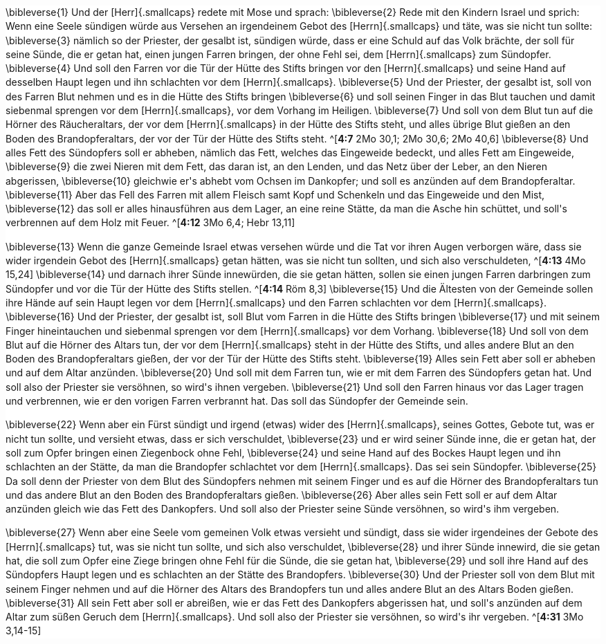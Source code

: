 \bibleverse{1} Und der [Herr]{.smallcaps} redete mit Mose und sprach: \bibleverse{2} Rede mit den Kindern Israel und sprich: Wenn eine Seele sündigen würde aus Versehen an irgendeinem Gebot des [Herrn]{.smallcaps} und täte, was sie nicht tun sollte: \bibleverse{3} nämlich so der Priester, der gesalbt ist, sündigen würde, dass er eine Schuld auf das Volk brächte, der soll für seine Sünde, die er getan hat, einen jungen Farren bringen, der ohne Fehl sei, dem [Herrn]{.smallcaps} zum Sündopfer. \bibleverse{4} Und soll den Farren vor die Tür der Hütte des Stifts bringen vor den [Herrn]{.smallcaps} und seine Hand auf desselben Haupt legen und ihn schlachten vor dem [Herrn]{.smallcaps}. \bibleverse{5} Und der Priester, der gesalbt ist, soll von des Farren Blut nehmen und es in die Hütte des Stifts bringen \bibleverse{6} und soll seinen Finger in das Blut tauchen und damit siebenmal sprengen vor dem [Herrn]{.smallcaps}, vor dem Vorhang im Heiligen. \bibleverse{7} Und soll von dem Blut tun auf die Hörner des Räucheraltars, der vor dem [Herrn]{.smallcaps} in der Hütte des Stifts steht, und alles übrige Blut gießen an den Boden des Brandopferaltars, der vor der Tür der Hütte des Stifts steht. ^[**4:7** 2Mo 30,1; 2Mo 30,6; 2Mo 40,6] \bibleverse{8} Und alles Fett des Sündopfers soll er abheben, nämlich das Fett, welches das Eingeweide bedeckt, und alles Fett am Eingeweide, \bibleverse{9} die zwei Nieren mit dem Fett, das daran ist, an den Lenden, und das Netz über der Leber, an den Nieren abgerissen, \bibleverse{10} gleichwie er's abhebt vom Ochsen im Dankopfer; und soll es anzünden auf dem Brandopferaltar. \bibleverse{11} Aber das Fell des Farren mit allem Fleisch samt Kopf und Schenkeln und das Eingeweide und den Mist, \bibleverse{12} das soll er alles hinausführen aus dem Lager, an eine reine Stätte, da man die Asche hin schüttet, und soll's verbrennen auf dem Holz mit Feuer. 
^[**4:12** 3Mo 6,4; Hebr 13,11] 
 

\bibleverse{13} Wenn die ganze Gemeinde Israel etwas versehen würde und die Tat vor ihren Augen verborgen wäre, dass sie wider irgendein Gebot des [Herrn]{.smallcaps} getan hätten, was sie nicht tun sollten, und sich also verschuldeten, ^[**4:13** 4Mo 15,24] \bibleverse{14} und darnach ihrer Sünde innewürden, die sie getan hätten, sollen sie einen jungen Farren darbringen zum Sündopfer und vor die Tür der Hütte des Stifts stellen. ^[**4:14** Röm 8,3] \bibleverse{15} Und die Ältesten von der Gemeinde sollen ihre Hände auf sein Haupt legen vor dem [Herrn]{.smallcaps} und den Farren schlachten vor dem [Herrn]{.smallcaps}. \bibleverse{16} Und der Priester, der gesalbt ist, soll Blut vom Farren in die Hütte des Stifts bringen \bibleverse{17} und mit seinem Finger hineintauchen und siebenmal sprengen vor dem [Herrn]{.smallcaps} vor dem Vorhang. \bibleverse{18} Und soll von dem Blut auf die Hörner des Altars tun, der vor dem [Herrn]{.smallcaps} steht in der Hütte des Stifts, und alles andere Blut an den Boden des Brandopferaltars gießen, der vor der Tür der Hütte des Stifts steht. \bibleverse{19} Alles sein Fett aber soll er abheben und auf dem Altar anzünden. \bibleverse{20} Und soll mit dem Farren tun, wie er mit dem Farren des Sündopfers getan hat. Und soll also der Priester sie versöhnen, so wird's ihnen vergeben. \bibleverse{21} Und soll den Farren hinaus vor das Lager tragen und verbrennen, wie er den vorigen Farren verbrannt hat. Das soll das Sündopfer der Gemeinde sein. 

 

\bibleverse{22} Wenn aber ein Fürst sündigt und irgend (etwas) wider des [Herrn]{.smallcaps}, seines Gottes, Gebote tut, was er nicht tun sollte, und versieht etwas, dass er sich verschuldet, \bibleverse{23} und er wird seiner Sünde inne, die er getan hat, der soll zum Opfer bringen einen Ziegenbock ohne Fehl, \bibleverse{24} und seine Hand auf des Bockes Haupt legen und ihn schlachten an der Stätte, da man die Brandopfer schlachtet vor dem [Herrn]{.smallcaps}. Das sei sein Sündopfer. \bibleverse{25} Da soll denn der Priester von dem Blut des Sündopfers nehmen mit seinem Finger und es auf die Hörner des Brandopferaltars tun und das andere Blut an den Boden des Brandopferaltars gießen. \bibleverse{26} Aber alles sein Fett soll er auf dem Altar anzünden gleich wie das Fett des Dankopfers. Und soll also der Priester seine Sünde versöhnen, so wird's ihm vergeben. 


\bibleverse{27} Wenn aber eine Seele vom gemeinen Volk etwas versieht und sündigt, dass sie wider irgendeines der Gebote des [Herrn]{.smallcaps} tut, was sie nicht tun sollte, und sich also verschuldet, \bibleverse{28} und ihrer Sünde innewird, die sie getan hat, die soll zum Opfer eine Ziege bringen ohne Fehl für die Sünde, die sie getan hat, \bibleverse{29} und soll ihre Hand auf des Sündopfers Haupt legen und es schlachten an der Stätte des Brandopfers. \bibleverse{30} Und der Priester soll von dem Blut mit seinem Finger nehmen und auf die Hörner des Altars des Brandopfers tun und alles andere Blut an des Altars Boden gießen. \bibleverse{31} All sein Fett aber soll er abreißen, wie er das Fett des Dankopfers abgerissen hat, und soll's anzünden auf dem Altar zum süßen Geruch dem [Herrn]{.smallcaps}. Und soll also der Priester sie versöhnen, so wird's ihr vergeben. 
^[**4:31** 3Mo 3,14-15] 
